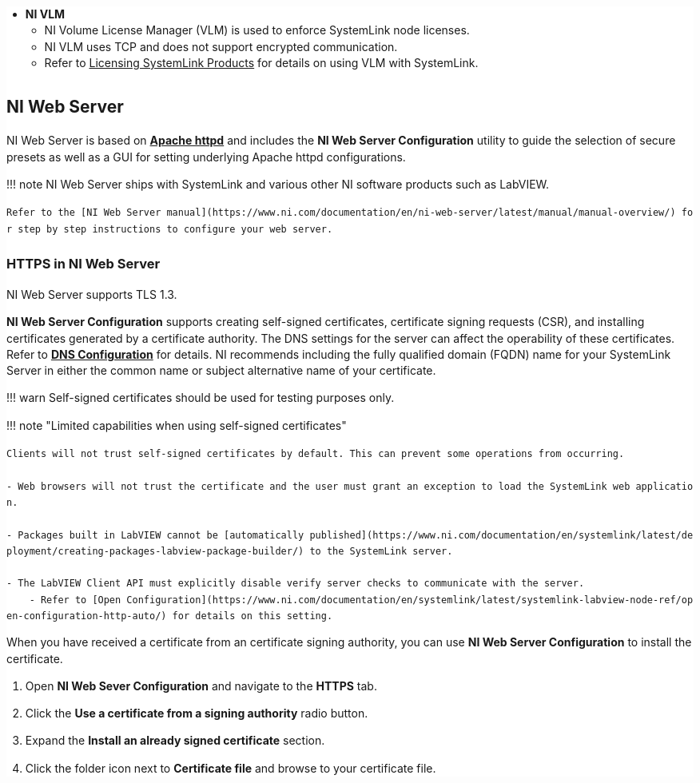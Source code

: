- **NI VLM**
    - NI Volume License Manager (VLM) is used to enforce SystemLink node licenses.
    - NI VLM uses TCP and does not support encrypted communication.
    - Refer to [Licensing SystemLink Products](https://www.ni.com/documentation/en/systemlink/2020r4/setup/licensing-systemlink/) for details on using VLM with SystemLink.

## NI Web Server

NI Web Server is based on [**Apache httpd**](https://httpd.apache.org) and includes the **NI Web Server Configuration** utility to guide the selection of secure presets as well as a GUI for setting underlying Apache httpd configurations.

!!! note
    NI Web Server ships with SystemLink and various other NI software products such as LabVIEW.

    Refer to the [NI Web Server manual](https://www.ni.com/documentation/en/ni-web-server/latest/manual/manual-overview/) for step by step instructions to configure your web server.

### HTTPS in NI Web Server

NI Web Server supports TLS 1.3.

**NI Web Server Configuration** supports creating self-signed certificates, certificate signing requests (CSR), and installing certificates generated by a certificate authority. The DNS settings for the server can affect the operability of these certificates. Refer to [**DNS Configuration**](#dns-configuration) for details. NI recommends including the fully qualified domain (FQDN) name for your SystemLink Server in either the common name or subject alternative name of your certificate.

!!! warn
    Self-signed certificates should be used for testing purposes only.

!!! note "Limited capabilities when using self-signed certificates"

    Clients will not trust self-signed certificates by default. This can prevent some operations from occurring.

    - Web browsers will not trust the certificate and the user must grant an exception to load the SystemLink web application.

    - Packages built in LabVIEW cannot be [automatically published](https://www.ni.com/documentation/en/systemlink/latest/deployment/creating-packages-labview-package-builder/) to the SystemLink server.

    - The LabVIEW Client API must explicitly disable verify server checks to communicate with the server.
        - Refer to [Open Configuration](https://www.ni.com/documentation/en/systemlink/latest/systemlink-labview-node-ref/open-configuration-http-auto/) for details on this setting.

When you have received a certificate from an certificate signing authority, you can use **NI Web Server Configuration** to install the certificate.

1. Open **NI Web Sever Configuration** and navigate to the **HTTPS** tab.

1. Click the **Use a certificate from a signing authority** radio button.

1. Expand the **Install an already signed certificate** section.

1. Click the folder icon next to **Certificate file** and browse to your certificate file.
